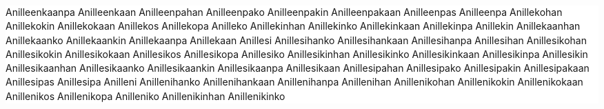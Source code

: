 Anilleenkaanpa
Anilleenkaan
Anilleenpahan
Anilleenpako
Anilleenpakin
Anilleenpakaan
Anilleenpas
Anilleenpa
Anillekohan
Anillekokin
Anillekokaan
Anillekos
Anillekopa
Anilleko
Anillekinhan
Anillekinko
Anillekinkaan
Anillekinpa
Anillekin
Anillekaanhan
Anillekaanko
Anillekaankin
Anillekaanpa
Anillekaan
Anillesi
Anillesihanko
Anillesihankaan
Anillesihanpa
Anillesihan
Anillesikohan
Anillesikokin
Anillesikokaan
Anillesikos
Anillesikopa
Anillesiko
Anillesikinhan
Anillesikinko
Anillesikinkaan
Anillesikinpa
Anillesikin
Anillesikaanhan
Anillesikaanko
Anillesikaankin
Anillesikaanpa
Anillesikaan
Anillesipahan
Anillesipako
Anillesipakin
Anillesipakaan
Anillesipas
Anillesipa
Anilleni
Anillenihanko
Anillenihankaan
Anillenihanpa
Anillenihan
Anillenikohan
Anillenikokin
Anillenikokaan
Anillenikos
Anillenikopa
Anilleniko
Anillenikinhan
Anillenikinko